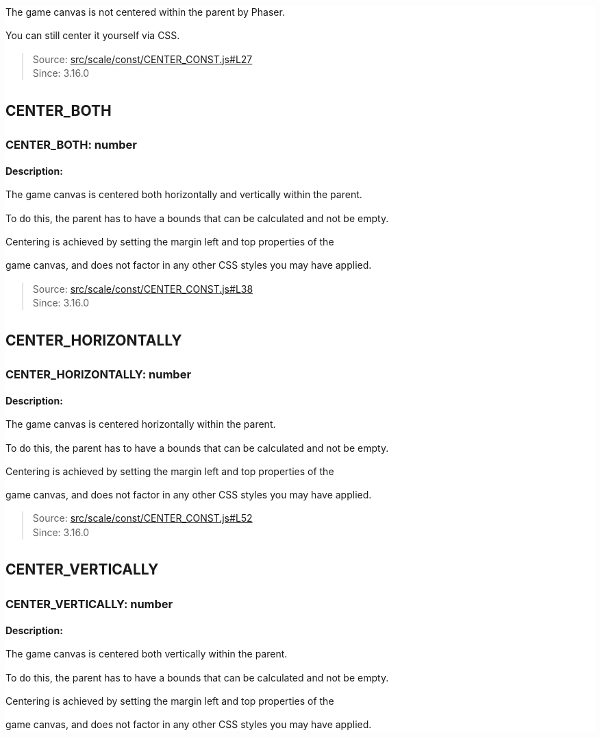 The game canvas is not centered within the parent by Phaser.

You can still center it yourself via CSS.

> Source: [src/scale/const/CENTER\_CONST.js#L27](https://github.com/phaserjs/phaser/blob/v3.87.0/src/scale/const/CENTER_CONST.js#L27)  
> Since: 3.16.0

## CENTER\_BOTH

### CENTER\_BOTH: number

**Description:**

The game canvas is centered both horizontally and vertically within the parent.

To do this, the parent has to have a bounds that can be calculated and not be empty.

Centering is achieved by setting the margin left and top properties of the

game canvas, and does not factor in any other CSS styles you may have applied.

> Source: [src/scale/const/CENTER\_CONST.js#L38](https://github.com/phaserjs/phaser/blob/v3.87.0/src/scale/const/CENTER_CONST.js#L38)  
> Since: 3.16.0

## CENTER\_HORIZONTALLY

### CENTER\_HORIZONTALLY: number

**Description:**

The game canvas is centered horizontally within the parent.

To do this, the parent has to have a bounds that can be calculated and not be empty.

Centering is achieved by setting the margin left and top properties of the

game canvas, and does not factor in any other CSS styles you may have applied.

> Source: [src/scale/const/CENTER\_CONST.js#L52](https://github.com/phaserjs/phaser/blob/v3.87.0/src/scale/const/CENTER_CONST.js#L52)  
> Since: 3.16.0

## CENTER\_VERTICALLY

### CENTER\_VERTICALLY: number

**Description:**

The game canvas is centered both vertically within the parent.

To do this, the parent has to have a bounds that can be calculated and not be empty.

Centering is achieved by setting the margin left and top properties of the

game canvas, and does not factor in any other CSS styles you may have applied.
